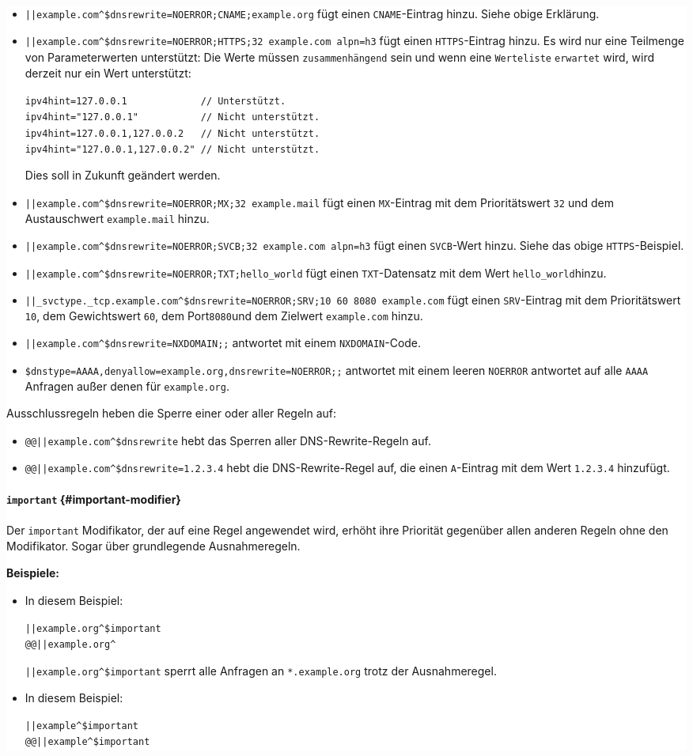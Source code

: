 - `||example.com^$dnsrewrite=NOERROR;CNAME;example.org` fügt einen `CNAME`-Eintrag hinzu. Siehe obige Erklärung.

- `||example.com^$dnsrewrite=NOERROR;HTTPS;32 example.com alpn=h3` fügt einen `HTTPS`-Eintrag hinzu. Es wird nur eine Teilmenge von Parameterwerten unterstützt: Die Werte müssen `zusammenhängend` sein und wenn eine `Werteliste` `erwartet` wird, wird derzeit nur ein Wert unterstützt:

   ```none
   ipv4hint=127.0.0.1             // Unterstützt.
   ipv4hint="127.0.0.1"           // Nicht unterstützt.
   ipv4hint=127.0.0.1,127.0.0.2   // Nicht unterstützt.
   ipv4hint="127.0.0.1,127.0.0.2" // Nicht unterstützt.
   ```

  Dies soll in Zukunft geändert werden.

- `||example.com^$dnsrewrite=NOERROR;MX;32 example.mail` fügt einen `MX`-Eintrag mit dem Prioritätswert `32` und dem Austauschwert `example.mail` hinzu.

- `||example.com^$dnsrewrite=NOERROR;SVCB;32 example.com alpn=h3` fügt einen `SVCB`-Wert hinzu. Siehe das obige `HTTPS`-Beispiel.

- `||example.com^$dnsrewrite=NOERROR;TXT;hello_world` fügt einen `TXT`-Datensatz mit dem Wert `hello_world`hinzu.

- `||_svctype._tcp.example.com^$dnsrewrite=NOERROR;SRV;10 60 8080 example.com` fügt einen `SRV`-Eintrag mit dem Prioritätswert `10`, dem Gewichtswert `60`, dem Port`8080`und dem Zielwert `example.com` hinzu.

- `||example.com^$dnsrewrite=NXDOMAIN;;` antwortet mit einem `NXDOMAIN`-Code.

- `$dnstype=AAAA,denyallow=example.org,dnsrewrite=NOERROR;;` antwortet mit einem leeren `NOERROR` antwortet auf alle `AAAA` Anfragen außer denen für `example.org`.

Ausschlussregeln heben die Sperre einer oder aller Regeln auf:

- `@@||example.com^$dnsrewrite` hebt das Sperren aller DNS-Rewrite-Regeln auf.

- `@@||example.com^$dnsrewrite=1.2.3.4` hebt die DNS-Rewrite-Regel auf, die einen `A`-Eintrag mit dem Wert `1.2.3.4` hinzufügt.

#### `important` {#important-modifier}

Der `important` Modifikator, der auf eine Regel angewendet wird, erhöht ihre Priorität gegenüber allen anderen Regeln ohne den Modifikator. Sogar über grundlegende Ausnahmeregeln.

**Beispiele:**

- In diesem Beispiel:

  ```none
  ||example.org^$important
  @@||example.org^
  ```

  `||example.org^$important` sperrt alle Anfragen an `*.example.org` trotz der Ausnahmeregel.

- In diesem Beispiel:

  ```none
  ||example^$important
  @@||example^$important
  ```

